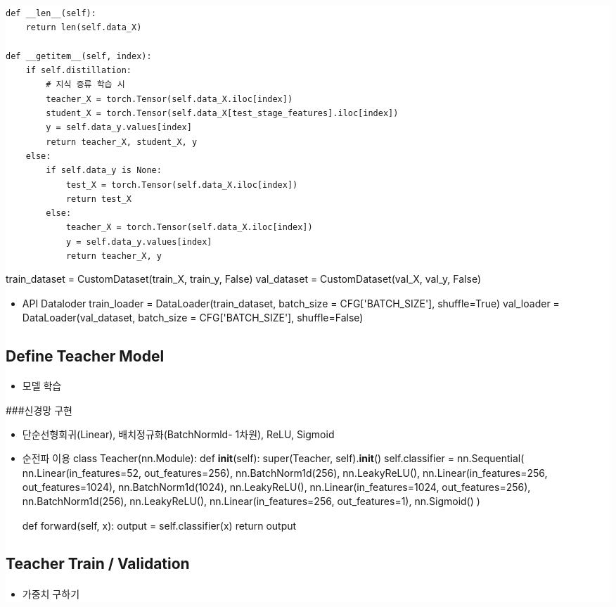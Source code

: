     def __len__(self):
        return len(self.data_X)
    
    def __getitem__(self, index):
        if self.distillation:
            # 지식 증류 학습 시
            teacher_X = torch.Tensor(self.data_X.iloc[index])
            student_X = torch.Tensor(self.data_X[test_stage_features].iloc[index])
            y = self.data_y.values[index]
            return teacher_X, student_X, y
        else:
            if self.data_y is None:
                test_X = torch.Tensor(self.data_X.iloc[index])
                return test_X
            else:
                teacher_X = torch.Tensor(self.data_X.iloc[index])
                y = self.data_y.values[index]
                return teacher_X, y
train_dataset = CustomDataset(train_X, train_y, False)
val_dataset = CustomDataset(val_X, val_y, False)
- API Dataloder
train_loader = DataLoader(train_dataset, batch_size = CFG['BATCH_SIZE'], shuffle=True)
val_loader = DataLoader(val_dataset, batch_size = CFG['BATCH_SIZE'], shuffle=False)

## Define Teacher Model

- 모델 학습

###신경망 구현  
- 단순선형회귀(Linear), 배치정규화(BatchNormld- 1차원), ReLU, Sigmoid 
- 순전파 이용
class Teacher(nn.Module):
    def __init__(self):
        super(Teacher, self).__init__()
        self.classifier = nn.Sequential(
            nn.Linear(in_features=52, out_features=256),
            nn.BatchNorm1d(256),
            nn.LeakyReLU(),
            nn.Linear(in_features=256, out_features=1024),
            nn.BatchNorm1d(1024),
            nn.LeakyReLU(),
            nn.Linear(in_features=1024, out_features=256),
            nn.BatchNorm1d(256),
            nn.LeakyReLU(),
            nn.Linear(in_features=256, out_features=1),
            nn.Sigmoid()
        )
        
    def forward(self, x):
        output = self.classifier(x)
        return output
## Teacher Train / Validation
* 가중치 구하기
